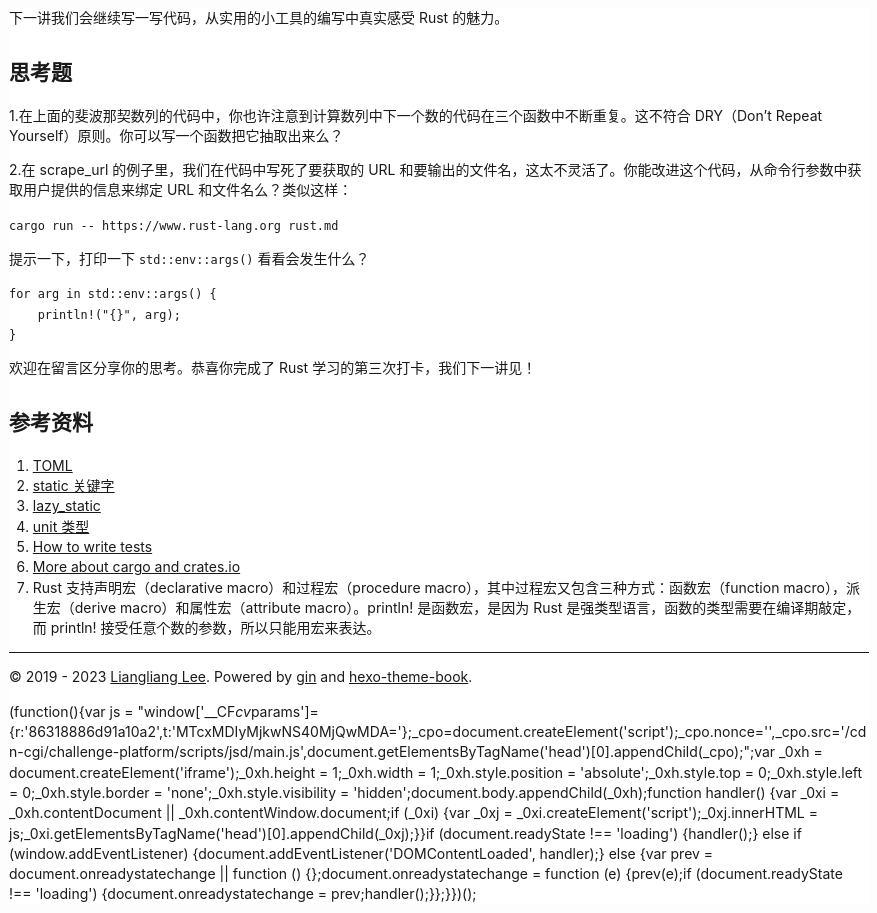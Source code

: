 下一讲我们会继续写一写代码，从实用的小工具的编写中真实感受 Rust 的魅力。

思考题
----------

1.在上面的斐波那契数列的代码中，你也许注意到计算数列中下一个数的代码在三个函数中不断重复。这不符合 DRY（Don’t Repeat Yourself）原则。你可以写一个函数把它抽取出来么？

2.在 scrape\_url 的例子里，我们在代码中写死了要获取的 URL 和要输出的文件名，这太不灵活了。你能改进这个代码，从命令行参数中获取用户提供的信息来绑定 URL 和文件名么？类似这样：

```
cargo run -- https://www.rust-lang.org rust.md

```

提示一下，打印一下 `std::env::args()` 看看会发生什么？

```
for arg in std::env::args() {
    println!("{}", arg);
}

```

欢迎在留言区分享你的思考。恭喜你完成了 Rust 学习的第三次打卡，我们下一讲见！

参考资料
----------

1. [TOML](https://toml.io/cn/v1.0.0)
2. [static 关键字](https://doc.rust-lang.org/std/keyword.static.html)
3. [lazy\_static](https://github.com/rust-lang-nursery/lazy-static.rs)
4. [unit 类型](https://doc.rust-lang.org/std/primitive.unit.html)
5. [How to write tests](https://doc.rust-lang.org/book/ch11-01-writing-tests.html)
6. [More about cargo and crates.io](https://doc.rust-lang.org/book/ch14-00-more-about-cargo.html)
7. Rust 支持声明宏（declarative macro）和过程宏（procedure macro），其中过程宏又包含三种方式：函数宏（function macro），派生宏（derive macro）和属性宏（attribute macro）。println! 是函数宏，是因为 Rust 是强类型语言，函数的类型需要在编译期敲定，而 println! 接受任意个数的参数，所以只能用宏来表达。

---

© 2019 - 2023 [Liangliang Lee](/cdn-cgi/l/email-protection#38545454010c0909080f785f55595154165b5755). Powered by [gin](https://github.com/gin-gonic/gin) and [hexo-theme-book](https://github.com/kaiiiz/hexo-theme-book).

[]()

(function(){var js = "window['\_\_CF$cv$params']={r:'86318886d91a10a2',t:'MTcxMDIyMjkwNS40MjQwMDA='};\_cpo=document.createElement('script');\_cpo.nonce='',\_cpo.src='/cdn-cgi/challenge-platform/scripts/jsd/main.js',document.getElementsByTagName('head')[0].appendChild(\_cpo);";var \_0xh = document.createElement('iframe');\_0xh.height = 1;\_0xh.width = 1;\_0xh.style.position = 'absolute';\_0xh.style.top = 0;\_0xh.style.left = 0;\_0xh.style.border = 'none';\_0xh.style.visibility = 'hidden';document.body.appendChild(\_0xh);function handler() {var \_0xi = \_0xh.contentDocument || \_0xh.contentWindow.document;if (\_0xi) {var \_0xj = \_0xi.createElement('script');\_0xj.innerHTML = js;\_0xi.getElementsByTagName('head')[0].appendChild(\_0xj);}}if (document.readyState !== 'loading') {handler();} else if (window.addEventListener) {document.addEventListener('DOMContentLoaded', handler);} else {var prev = document.onreadystatechange || function () {};document.onreadystatechange = function (e) {prev(e);if (document.readyState !== 'loading') {document.onreadystatechange = prev;handler();}};}})();